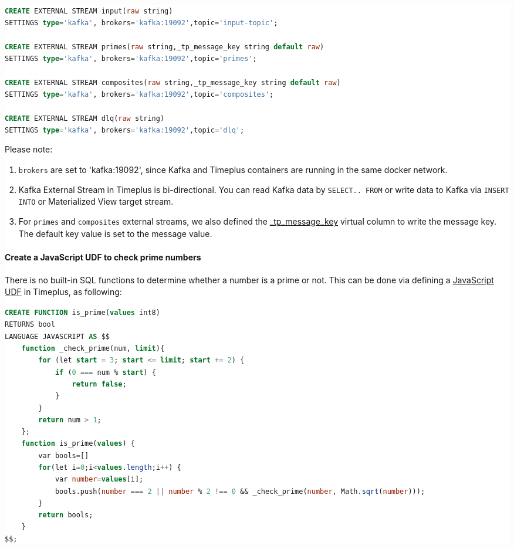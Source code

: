 ```sql
CREATE EXTERNAL STREAM input(raw string)
SETTINGS type='kafka', brokers='kafka:19092',topic='input-topic';

CREATE EXTERNAL STREAM primes(raw string,_tp_message_key string default raw)
SETTINGS type='kafka', brokers='kafka:19092',topic='primes';

CREATE EXTERNAL STREAM composites(raw string,_tp_message_key string default raw)
SETTINGS type='kafka', brokers='kafka:19092',topic='composites';

CREATE EXTERNAL STREAM dlq(raw string)
SETTINGS type='kafka', brokers='kafka:19092',topic='dlq';
```

Please note:

1. `brokers` are set to 'kafka:19092', since Kafka and Timeplus containers are running in the same docker network.

2. Kafka External Stream in Timeplus is bi-directional. You can read Kafka data by `SELECT.. FROM` or write data to Kafka via `INSERT INTO` or Materialized View target stream.

3. For `primes` and `composites` external streams, we also defined the [_tp_message_key](/kafka-source#_tp_message_key) virtual column to write the message key. The default key value is set to the message value.

#### Create a JavaScript UDF to check prime numbers

There is no built-in SQL functions to determine whether a number is a prime or not. This can be done via defining a [JavaScript UDF](/js-udf) in Timeplus, as following:

```sql
CREATE FUNCTION is_prime(values int8)
RETURNS bool
LANGUAGE JAVASCRIPT AS $$
    function _check_prime(num, limit){
        for (let start = 3; start <= limit; start += 2) {
            if (0 === num % start) {
                return false;
            }
        }
        return num > 1;
    };
    function is_prime(values) {
        var bools=[]
        for(let i=0;i<values.length;i++) {
            var number=values[i];
            bools.push(number === 2 || number % 2 !== 0 && _check_prime(number, Math.sqrt(number)));
        }
        return bools;
    }
$$;
```
